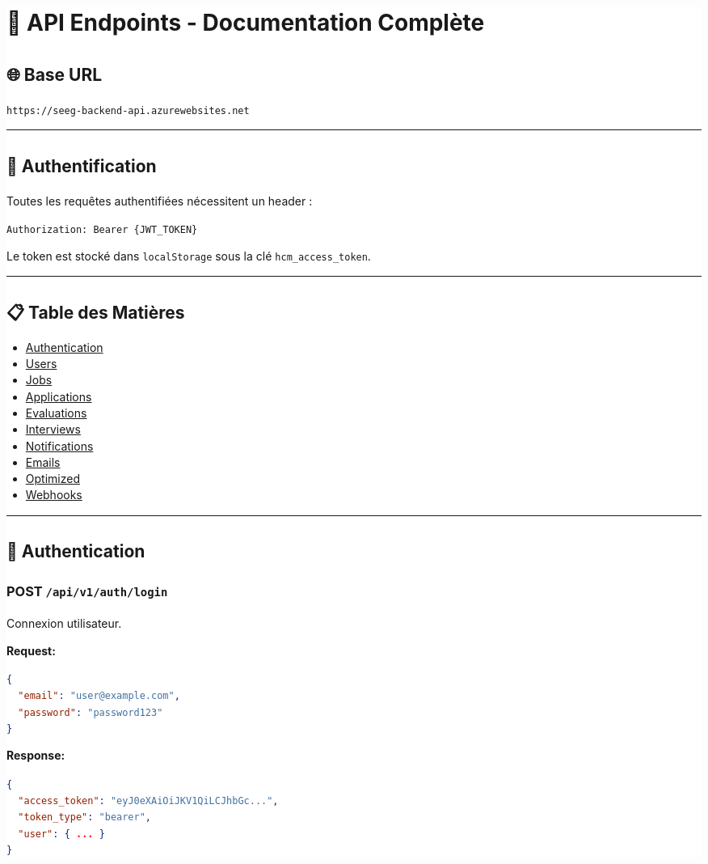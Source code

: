# 🔌 API Endpoints - Documentation Complète

## 🌐 Base URL

```
https://seeg-backend-api.azurewebsites.net
```

---

## 🔐 Authentification

Toutes les requêtes authentifiées nécessitent un header :
```http
Authorization: Bearer {JWT_TOKEN}
```

Le token est stocké dans `localStorage` sous la clé `hcm_access_token`.

---

## 📋 Table des Matières

- [Authentication](#authentication)
- [Users](#users)
- [Jobs](#jobs)
- [Applications](#applications)
- [Evaluations](#evaluations)
- [Interviews](#interviews)
- [Notifications](#notifications)
- [Emails](#emails)
- [Optimized](#optimized)
- [Webhooks](#webhooks)

---

## 🔑 Authentication

### POST `/api/v1/auth/login`
Connexion utilisateur.

**Request:**
```json
{
  "email": "user@example.com",
  "password": "password123"
}
```

**Response:**
```json
{
  "access_token": "eyJ0eXAiOiJKV1QiLCJhbGc...",
  "token_type": "bearer",
  "user": { ... }
}
```
